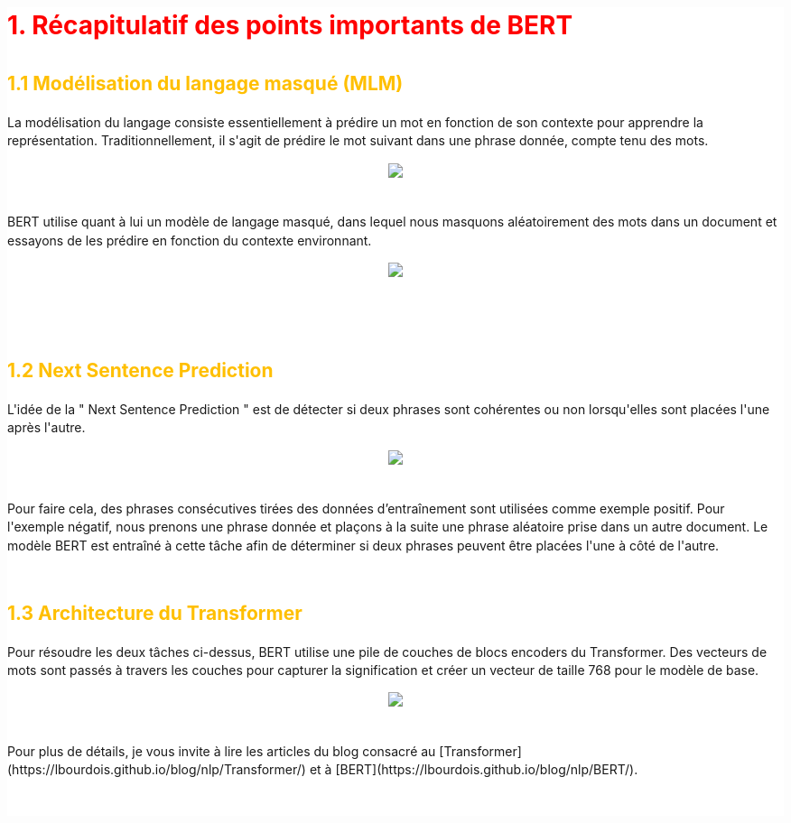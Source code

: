 

# <span style="color: #FF0000"> **1. Récapitulatif des points importants de BERT** </span>
## <span style="color: #FFBF00"> **1.1 Modélisation du langage masqué (MLM)** </span>
La modélisation du langage consiste essentiellement à prédire un mot en fonction de son contexte pour apprendre la représentation.
Traditionnellement, il s'agit de prédire le mot suivant dans une phrase donnée, compte tenu des mots.
<center>
<figure class="image">
  <img src="https://raw.githubusercontent.com/lbourdois/blog/master/assets/images/ALBERT/Orange.png">
</figure>
</center>
<br>
BERT utilise quant à lui un modèle de langage masqué, dans lequel nous masquons aléatoirement des mots dans un document et essayons de les prédire en fonction du contexte environnant.
<center>
<figure class="image">
  <img src="https://raw.githubusercontent.com/lbourdois/blog/master/assets/images/ALBERT/MLM.png">
</figure>
</center>
<br><br>

## <span style="color: #FFBF00"> **1.2 Next Sentence Prediction** </span>
L'idée de la " Next Sentence Prediction " est de détecter si deux phrases sont cohérentes ou non lorsqu'elles sont placées l'une après l'autre.
<center>
<figure class="image">
  <img src="https://raw.githubusercontent.com/lbourdois/blog/master/assets/images/ALBERT/NSP.png">
</figure>
</center>
<br>
Pour faire cela, des phrases consécutives tirées des données d’entraînement sont utilisées comme exemple positif.
Pour l'exemple négatif, nous prenons une phrase donnée et plaçons à la suite une phrase aléatoire prise dans un autre document. 
Le modèle BERT est entraîné à cette tâche afin de déterminer si deux phrases peuvent être placées l'une à côté de l'autre.
<br><br>

## <span style="color: #FFBF00"> **1.3 Architecture du Transformer** </span>
Pour résoudre les deux tâches ci-dessus, BERT utilise une pile de couches de blocs encoders du Transformer.
Des vecteurs de mots sont passés à travers les couches pour capturer la signification et créer un vecteur de taille 768 pour le modèle de base. 
<center>
<figure class="image">
  <img src="https://raw.githubusercontent.com/lbourdois/blog/master/assets/images/ALBERT/BERT_architecture.png">
</figure>
</center>
<br>
Pour plus de détails, je vous invite à lire les articles du blog consacré au [Transformer](https://lbourdois.github.io/blog/nlp/Transformer/) et à [BERT](https://lbourdois.github.io/blog/nlp/BERT/). 
<br><br><br>